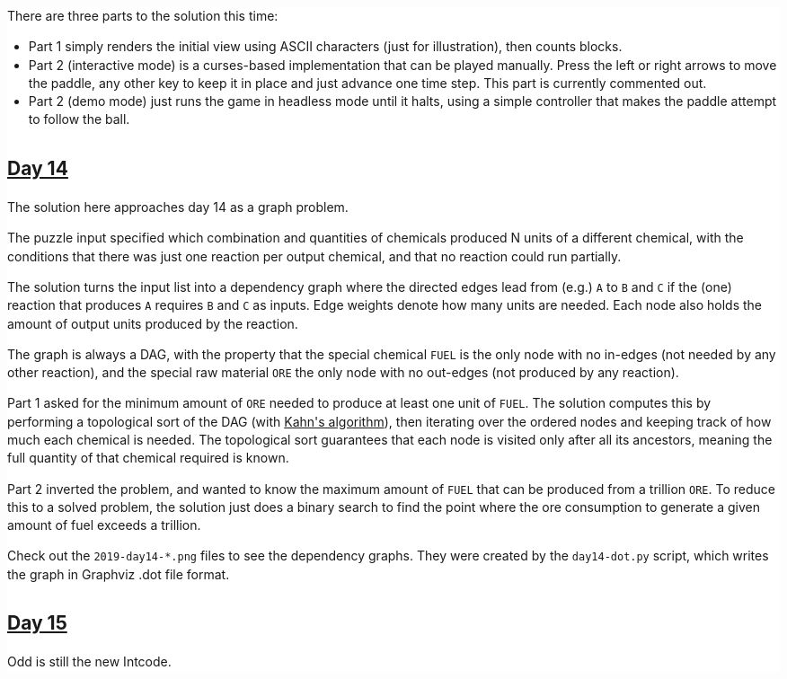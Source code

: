 There are three parts to the solution this time:

- Part 1 simply renders the initial view using ASCII characters (just
  for illustration), then counts blocks.
- Part 2 (interactive mode) is a curses-based implementation that can
  be played manually. Press the left or right arrows to move the
  paddle, any other key to keep it in place and just advance one time
  step. This part is currently commented out.
- Part 2 (demo mode) just runs the game in headless mode until it
  halts, using a simple controller that makes the paddle attempt to
  follow the ball.

## [Day 14](https://adventofcode.com/2019/day/14)

The solution here approaches day 14 as a graph problem.

The puzzle input specified which combination and quantities of
chemicals produced N units of a different chemical, with the
conditions that there was just one reaction per output chemical, and
that no reaction could run partially.

The solution turns the input list into a dependency graph where the
directed edges lead from (e.g.) `A` to `B` and `C` if the (one)
reaction that produces `A` requires `B` and `C` as inputs. Edge
weights denote how many units are needed. Each node also holds the
amount of output units produced by the reaction.

The graph is always a DAG, with the property that the special chemical
`FUEL` is the only node with no in-edges (not needed by any other
reaction), and the special raw material `ORE` the only node with no
out-edges (not produced by any reaction).

Part 1 asked for the minimum amount of `ORE` needed to produce at
least one unit of `FUEL`. The solution computes this by performing a
topological sort of the DAG (with
[Kahn's algorithm](https://doi.org/10.1145%2F368996.369025)), then
iterating over the ordered nodes and keeping track of how much each
chemical is needed. The topological sort guarantees that each node is
visited only after all its ancestors, meaning the full quantity of
that chemical required is known.

Part 2 inverted the problem, and wanted to know the maximum amount of
`FUEL` that can be produced from a trillion `ORE`. To reduce this to a
solved problem, the solution just does a binary search to find the
point where the ore consumption to generate a given amount of fuel
exceeds a trillion.

Check out the `2019-day14-*.png` files to see the dependency graphs.
They were created by the `day14-dot.py` script, which writes the graph
in Graphviz .dot file format.

## [Day 15](https://adventofcode.com/2019/day/15)

Odd is still the new Intcode.
